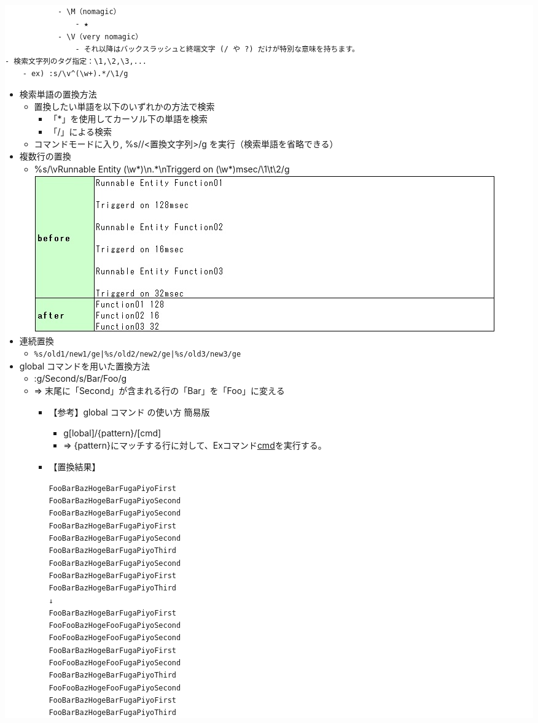                 - \M（nomagic）
                    - ★
                - \V（very nomagic）
                    - それ以降はバックスラッシュと終端文字 (/ や ?) だけが特別な意味を持ちます。
    - 検索文字列のタグ指定：\1,\2,\3,...
        - ex) :s/\v^(\w+).*/\1/g
- 検索単語の置換方法
    - 置換したい単語を以下のいずれかの方法で検索
        - 「\*」を使用してカーソル下の単語を検索
        - 「/」による検索
    - コマンドモードに入り, %s//<置換文字列\>/g を実行（検索単語を省略できる）
- 複数行の置換
    - %s/\vRunnable Entity (\w\*)\n.\*\nTriggerd on (\w\*)msec/\1\t\2/g
        ![複数行の置換](複数行の置換.jpg)
- 連続置換
    - `%s/old1/new1/ge|%s/old2/new2/ge|%s/old3/new3/ge`
- global コマンドを用いた置換方法
    - :g/Second/s/Bar/Foo/g
    - ⇒ 末尾に「Second」が含まれる行の「Bar」を「Foo」に変える
        - 【参考】global コマンド の使い方 簡易版
            - g[lobal]/{pattern}/[cmd]
            - ⇒ {pattern}にマッチする行に対して、Exコマンド[cmd](省略した場合 ":p")を実行する。
        - 【置換結果】

            ``` c
            FooBarBazHogeBarFugaPiyoFirst
            FooBarBazHogeBarFugaPiyoSecond
            FooBarBazHogeBarFugaPiyoSecond
            FooBarBazHogeBarFugaPiyoFirst
            FooBarBazHogeBarFugaPiyoSecond
            FooBarBazHogeBarFugaPiyoThird
            FooBarBazHogeBarFugaPiyoSecond
            FooBarBazHogeBarFugaPiyoFirst
            FooBarBazHogeBarFugaPiyoThird
            ↓
            FooBarBazHogeBarFugaPiyoFirst
            FooFooBazHogeFooFugaPiyoSecond
            FooFooBazHogeFooFugaPiyoSecond
            FooBarBazHogeBarFugaPiyoFirst
            FooFooBazHogeFooFugaPiyoSecond
            FooBarBazHogeBarFugaPiyoThird
            FooFooBazHogeFooFugaPiyoSecond
            FooBarBazHogeBarFugaPiyoFirst
            FooBarBazHogeBarFugaPiyoThird
            ```
